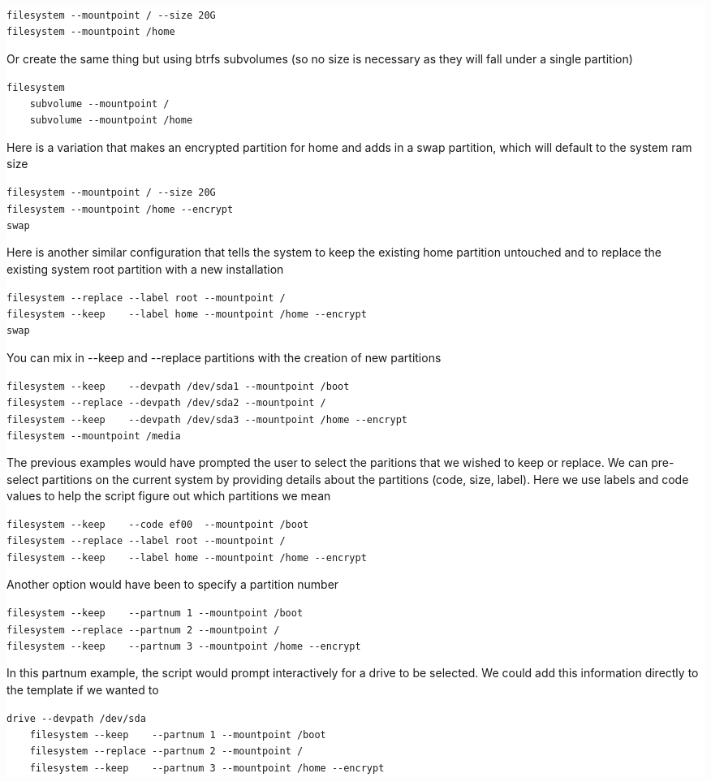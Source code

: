     filesystem --mountpoint / --size 20G 
    filesystem --mountpoint /home 

Or create the same thing but using btrfs subvolumes (so no size is necessary as 
they will fall under a single partition) 

    filesystem 
        subvolume --mountpoint / 
        subvolume --mountpoint /home 

Here is a variation that makes an encrypted partition for home and adds in a 
swap partition, which will default to the system ram size 

    filesystem --mountpoint / --size 20G 
    filesystem --mountpoint /home --encrypt 
    swap 

Here is another similar configuration that tells the system to keep the 
existing home partition untouched and to replace the existing system root 
partition with a new installation 

    filesystem --replace --label root --mountpoint / 
    filesystem --keep    --label home --mountpoint /home --encrypt 
    swap 

You can mix in --keep and --replace partitions with the creation of new 
partitions 

    filesystem --keep    --devpath /dev/sda1 --mountpoint /boot 
    filesystem --replace --devpath /dev/sda2 --mountpoint / 
    filesystem --keep    --devpath /dev/sda3 --mountpoint /home --encrypt 
    filesystem --mountpoint /media 

The previous examples would have prompted the user to select the paritions that 
we wished to keep or replace. We can pre-select partitions on the current 
system by providing details about the partitions (code, size, label). Here we 
use labels and code values to help the script figure out which partitions we 
mean 

    filesystem --keep    --code ef00  --mountpoint /boot 
    filesystem --replace --label root --mountpoint / 
    filesystem --keep    --label home --mountpoint /home --encrypt 

Another option would have been to specify a partition number 

    filesystem --keep    --partnum 1 --mountpoint /boot 
    filesystem --replace --partnum 2 --mountpoint / 
    filesystem --keep    --partnum 3 --mountpoint /home --encrypt 

In this partnum example, the script would prompt interactively for a drive to 
be selected. We could add this information directly to the template if we 
wanted to 

    drive --devpath /dev/sda 
        filesystem --keep    --partnum 1 --mountpoint /boot 
        filesystem --replace --partnum 2 --mountpoint / 
        filesystem --keep    --partnum 3 --mountpoint /home --encrypt 
